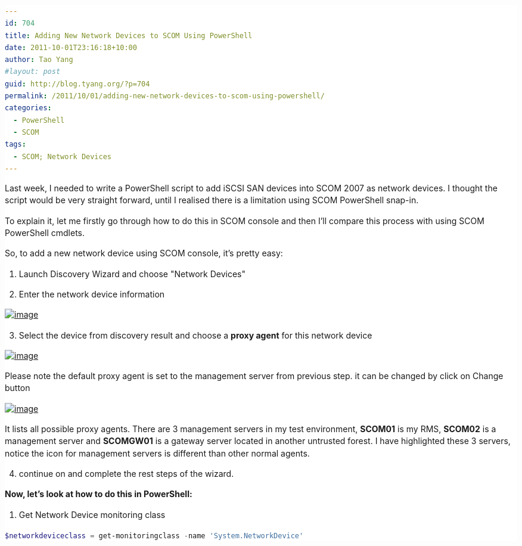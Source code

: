 ```yaml
---
id: 704
title: Adding New Network Devices to SCOM Using PowerShell
date: 2011-10-01T23:16:18+10:00
author: Tao Yang
#layout: post
guid: http://blog.tyang.org/?p=704
permalink: /2011/10/01/adding-new-network-devices-to-scom-using-powershell/
categories:
  - PowerShell
  - SCOM
tags:
  - SCOM; Network Devices
---
```

Last week, I needed to write a PowerShell script to add iSCSI SAN devices into SCOM 2007 as network devices. I thought the script would be very straight forward, until I realised there is a limitation using SCOM PowerShell snap-in.

To explain it, let me firstly go through how to do this in SCOM console and then I’ll compare this process with using SCOM PowerShell cmdlets.

So, to add a new network device using SCOM console, it’s pretty easy:

1. Launch Discovery Wizard and choose "Network Devices"

2. Enter the network device information

<a href="http://blog.tyang.org/wp-content/uploads/2011/10/image.png"><img style="background-image: none; padding-left: 0px; padding-right: 0px; display: inline; padding-top: 0px; border: 0px;" title="image" src="http://blog.tyang.org/wp-content/uploads/2011/10/image_thumb.png" alt="image" width="580" height="551" border="0" /></a>

3. Select the device from discovery result and choose a <strong>proxy agent</strong> for this network device

<a href="http://blog.tyang.org/wp-content/uploads/2011/10/image1.png"><img style="background-image: none; padding-left: 0px; padding-right: 0px; display: inline; padding-top: 0px; border: 0px;" title="image" src="http://blog.tyang.org/wp-content/uploads/2011/10/image_thumb1.png" alt="image" width="489" height="465" border="0" /></a>

Please note the default proxy agent is set to the management server from previous step. it can be changed by click on Change button

<a href="http://blog.tyang.org/wp-content/uploads/2011/10/image2.png"><img style="background-image: none; padding-left: 0px; padding-right: 0px; display: inline; padding-top: 0px; border: 0px;" title="image" src="http://blog.tyang.org/wp-content/uploads/2011/10/image_thumb2.png" alt="image" width="449" height="449" border="0" /></a>

It lists all possible proxy agents. There are 3 management servers in my test environment, <strong>SCOM01</strong> is my RMS, <strong>SCOM02</strong> is a management server and <strong>SCOMGW01</strong> is a gateway server located in another untrusted forest. I have highlighted these 3 servers, notice the icon for management servers is different than other normal agents.

4. continue on and complete the rest steps of the wizard.

<strong>Now, let’s look at how to do this in PowerShell:</strong>

1. Get Network Device monitoring class

```powershell
$networkdeviceclass = get-monitoringclass -name 'System.NetworkDevice'
```
